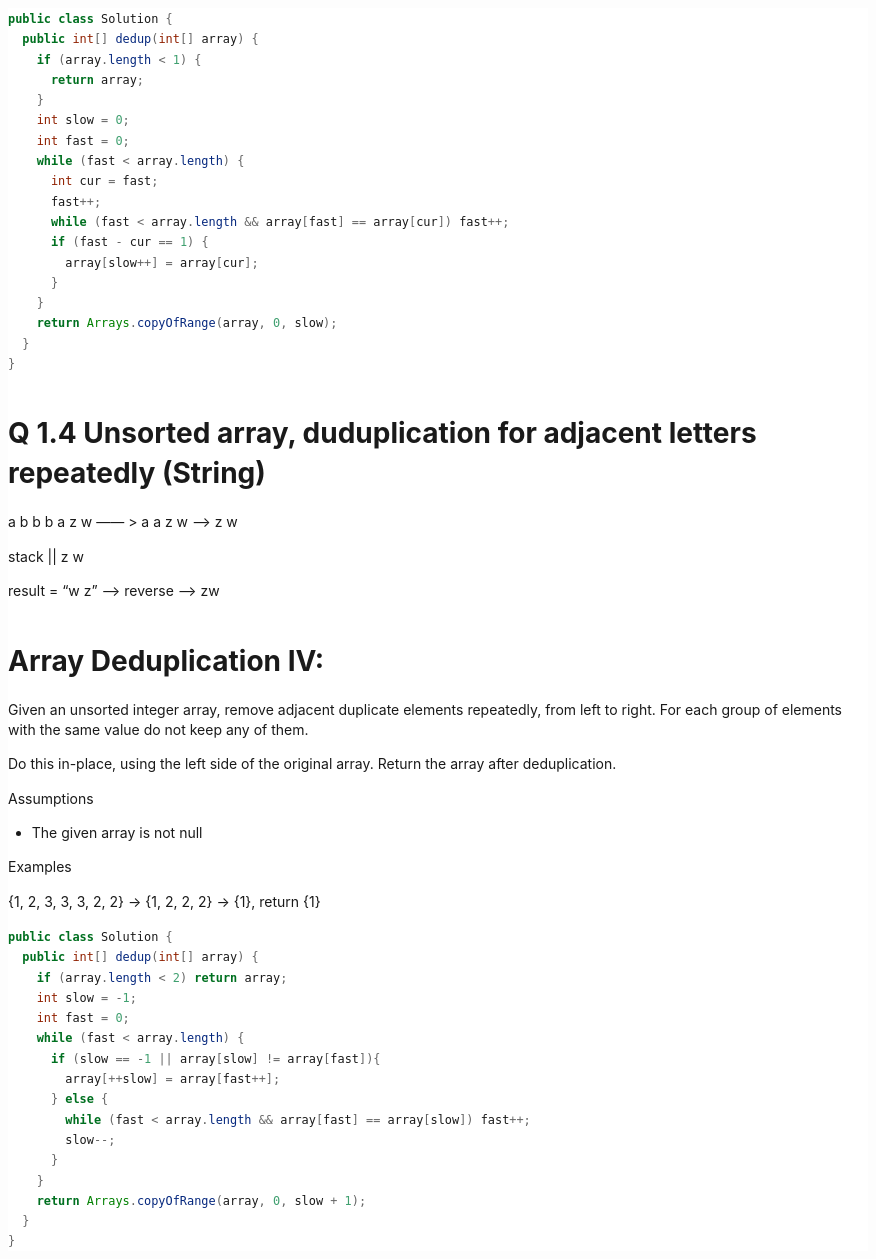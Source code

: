 

```java
public class Solution {
  public int[] dedup(int[] array) {
    if (array.length < 1) {
      return array;
    }
    int slow = 0;
    int fast = 0;
    while (fast < array.length) {
      int cur = fast;
      fast++;
      while (fast < array.length && array[fast] == array[cur]) fast++;
      if (fast - cur == 1) {
        array[slow++] = array[cur];
      }
    }
    return Arrays.copyOfRange(array, 0, slow);
  }
}

```

Q 1.4 Unsorted array, duduplication for adjacent letters repeatedly (String)
============================================================================

a b b b a z w —— \> a a z w ——\> z w

stack || z w

result = “w z” ——\> reverse —\> zw

Array Deduplication IV:
=======================

Given an unsorted integer array, remove adjacent duplicate elements repeatedly, from left to right. For each group of elements with the same value do not keep any of them.

Do this in-place, using the left side of the original array. Return the array after deduplication.

Assumptions

* The given array is not null

Examples

{1, 2, 3, 3, 3, 2, 2} → {1, 2, 2, 2} → {1}, return {1}

```java
public class Solution {
  public int[] dedup(int[] array) {
    if (array.length < 2) return array;
    int slow = -1;
    int fast = 0;
    while (fast < array.length) {
      if (slow == -1 || array[slow] != array[fast]){
        array[++slow] = array[fast++];
      } else {
        while (fast < array.length && array[fast] == array[slow]) fast++;
        slow--;
      }
    }
    return Arrays.copyOfRange(array, 0, slow + 1);
  }
}

```
